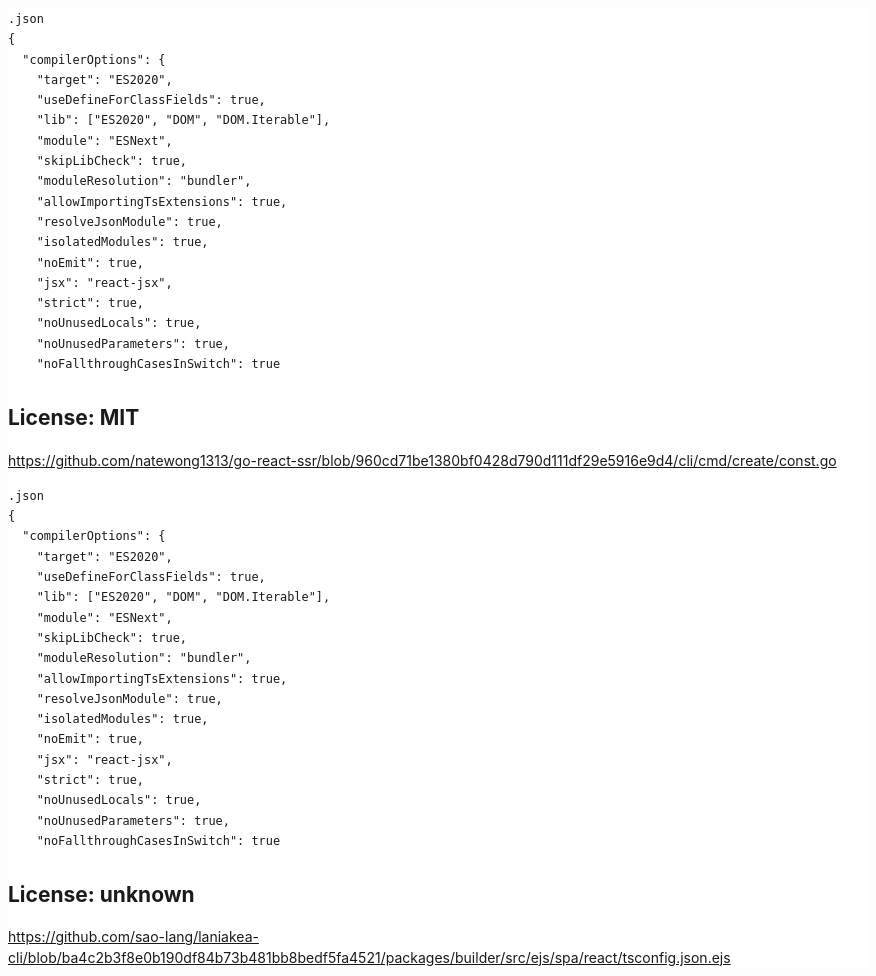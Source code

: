 ```
.json
{
  "compilerOptions": {
    "target": "ES2020",
    "useDefineForClassFields": true,
    "lib": ["ES2020", "DOM", "DOM.Iterable"],
    "module": "ESNext",
    "skipLibCheck": true,
    "moduleResolution": "bundler",
    "allowImportingTsExtensions": true,
    "resolveJsonModule": true,
    "isolatedModules": true,
    "noEmit": true,
    "jsx": "react-jsx",
    "strict": true,
    "noUnusedLocals": true,
    "noUnusedParameters": true,
    "noFallthroughCasesInSwitch": true
```


## License: MIT
https://github.com/natewong1313/go-react-ssr/blob/960cd71be1380bf0428d790d111df29e5916e9d4/cli/cmd/create/const.go

```
.json
{
  "compilerOptions": {
    "target": "ES2020",
    "useDefineForClassFields": true,
    "lib": ["ES2020", "DOM", "DOM.Iterable"],
    "module": "ESNext",
    "skipLibCheck": true,
    "moduleResolution": "bundler",
    "allowImportingTsExtensions": true,
    "resolveJsonModule": true,
    "isolatedModules": true,
    "noEmit": true,
    "jsx": "react-jsx",
    "strict": true,
    "noUnusedLocals": true,
    "noUnusedParameters": true,
    "noFallthroughCasesInSwitch": true
```


## License: unknown
https://github.com/sao-lang/laniakea-cli/blob/ba4c2b3f8e0b190df84b73b481bb8bedf5fa4521/packages/builder/src/ejs/spa/react/tsconfig.json.ejs

